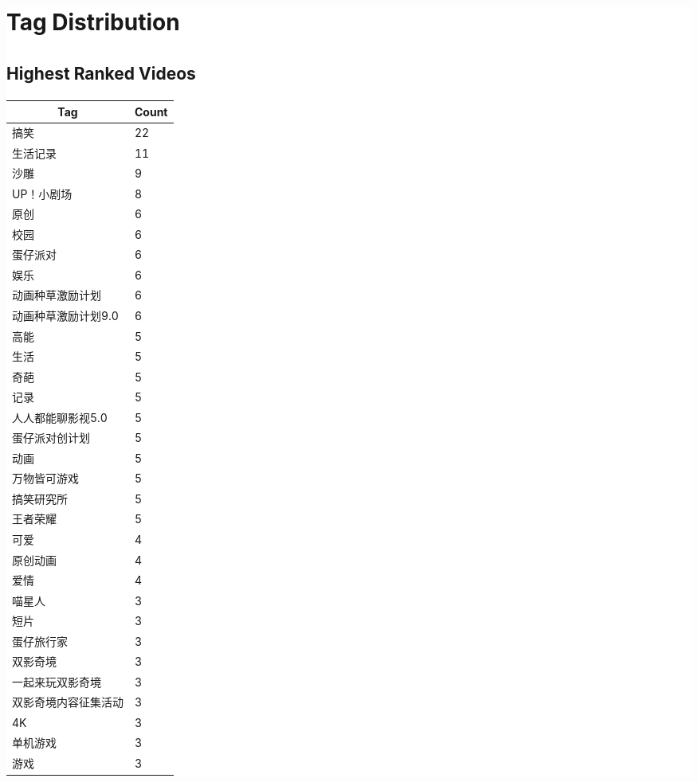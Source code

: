 
# Tag Distribution
## Highest Ranked Videos


| Tag | Count |
| --- | --- |
| 搞笑 | 22 |
| 生活记录 | 11 |
| 沙雕 | 9 |
| UP！小剧场 | 8 |
| 原创 | 6 |
| 校园 | 6 |
| 蛋仔派对 | 6 |
| 娱乐 | 6 |
| 动画种草激励计划 | 6 |
| 动画种草激励计划9.0 | 6 |
| 高能 | 5 |
| 生活 | 5 |
| 奇葩 | 5 |
| 记录 | 5 |
| 人人都能聊影视5.0 | 5 |
| 蛋仔派对创计划 | 5 |
| 动画 | 5 |
| 万物皆可游戏 | 5 |
| 搞笑研究所 | 5 |
| 王者荣耀 | 5 |
| 可爱 | 4 |
| 原创动画 | 4 |
| 爱情 | 4 |
| 喵星人 | 3 |
| 短片 | 3 |
| 蛋仔旅行家 | 3 |
| 双影奇境 | 3 |
| 一起来玩双影奇境 | 3 |
| 双影奇境内容征集活动 | 3 |
| 4K | 3 |
| 单机游戏 | 3 |
| 游戏 | 3 |